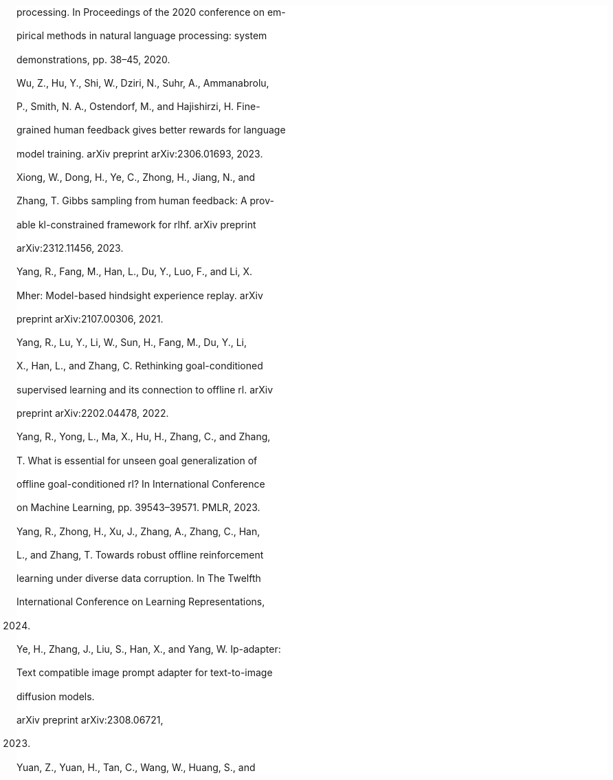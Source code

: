 processing. In Proceedings of the 2020 conference on em-

pirical methods in natural language processing: system

demonstrations, pp. 38–45, 2020.

Wu, Z., Hu, Y., Shi, W., Dziri, N., Suhr, A., Ammanabrolu,

P., Smith, N. A., Ostendorf, M., and Hajishirzi, H. Fine-

grained human feedback gives better rewards for language

model training. arXiv preprint arXiv:2306.01693, 2023.

Xiong, W., Dong, H., Ye, C., Zhong, H., Jiang, N., and

Zhang, T. Gibbs sampling from human feedback: A prov-

able kl-constrained framework for rlhf. arXiv preprint

arXiv:2312.11456, 2023.

Yang, R., Fang, M., Han, L., Du, Y., Luo, F., and Li, X.

Mher: Model-based hindsight experience replay. arXiv

preprint arXiv:2107.00306, 2021.

Yang, R., Lu, Y., Li, W., Sun, H., Fang, M., Du, Y., Li,

X., Han, L., and Zhang, C. Rethinking goal-conditioned

supervised learning and its connection to offline rl. arXiv

preprint arXiv:2202.04478, 2022.

Yang, R., Yong, L., Ma, X., Hu, H., Zhang, C., and Zhang,

T. What is essential for unseen goal generalization of

offline goal-conditioned rl? In International Conference

on Machine Learning, pp. 39543–39571. PMLR, 2023.

Yang, R., Zhong, H., Xu, J., Zhang, A., Zhang, C., Han,

L., and Zhang, T. Towards robust offline reinforcement

learning under diverse data corruption. In The Twelfth

International Conference on Learning Representations,

2024.

Ye, H., Zhang, J., Liu, S., Han, X., and Yang, W. Ip-adapter:

Text compatible image prompt adapter for text-to-image

diffusion models.

arXiv preprint arXiv:2308.06721,

2023.

Yuan, Z., Yuan, H., Tan, C., Wang, W., Huang, S., and
